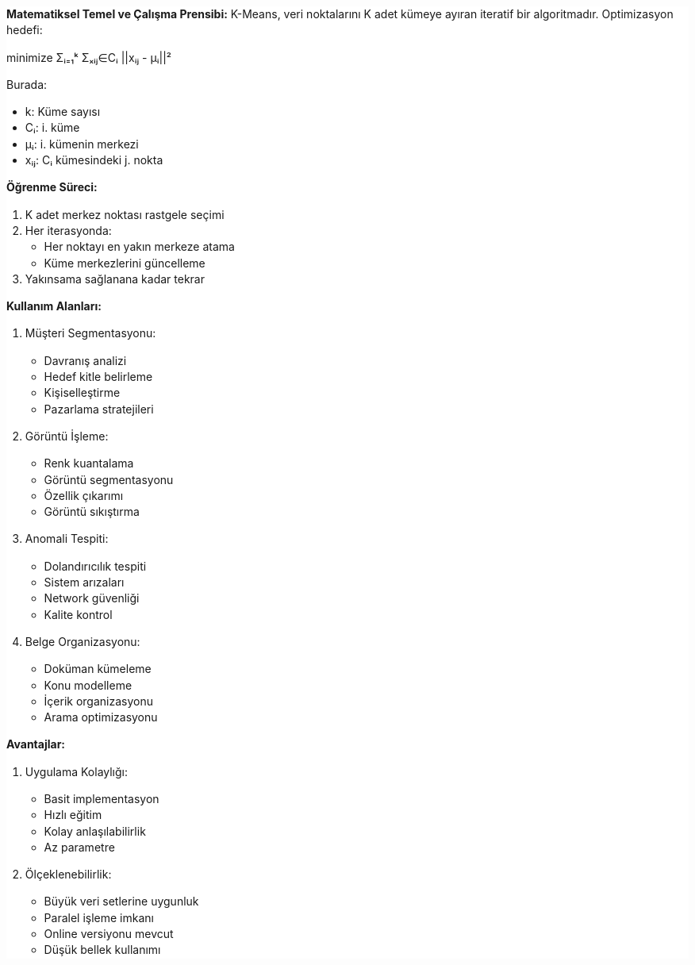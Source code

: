 **Matematiksel Temel ve Çalışma Prensibi:**
K-Means, veri noktalarını K adet kümeye ayıran iteratif bir algoritmadır. Optimizasyon hedefi:

minimize Σᵢ₌₁ᵏ Σₓᵢⱼ∈Cᵢ ||xᵢⱼ - μᵢ||²

Burada:
- k: Küme sayısı
- Cᵢ: i. küme
- μᵢ: i. kümenin merkezi
- xᵢⱼ: Cᵢ kümesindeki j. nokta

**Öğrenme Süreci:**
1. K adet merkez noktası rastgele seçimi
2. Her iterasyonda:
   - Her noktayı en yakın merkeze atama
   - Küme merkezlerini güncelleme
3. Yakınsama sağlanana kadar tekrar

**Kullanım Alanları:**
1. Müşteri Segmentasyonu:
   - Davranış analizi
   - Hedef kitle belirleme
   - Kişiselleştirme
   - Pazarlama stratejileri

2. Görüntü İşleme:
   - Renk kuantalama
   - Görüntü segmentasyonu
   - Özellik çıkarımı
   - Görüntü sıkıştırma

3. Anomali Tespiti:
   - Dolandırıcılık tespiti
   - Sistem arızaları
   - Network güvenliği
   - Kalite kontrol

4. Belge Organizasyonu:
   - Doküman kümeleme
   - Konu modelleme
   - İçerik organizasyonu
   - Arama optimizasyonu

**Avantajlar:**
1. Uygulama Kolaylığı:
   - Basit implementasyon
   - Hızlı eğitim
   - Kolay anlaşılabilirlik
   - Az parametre

2. Ölçeklenebilirlik:
   - Büyük veri setlerine uygunluk
   - Paralel işleme imkanı
   - Online versiyonu mevcut
   - Düşük bellek kullanımı
